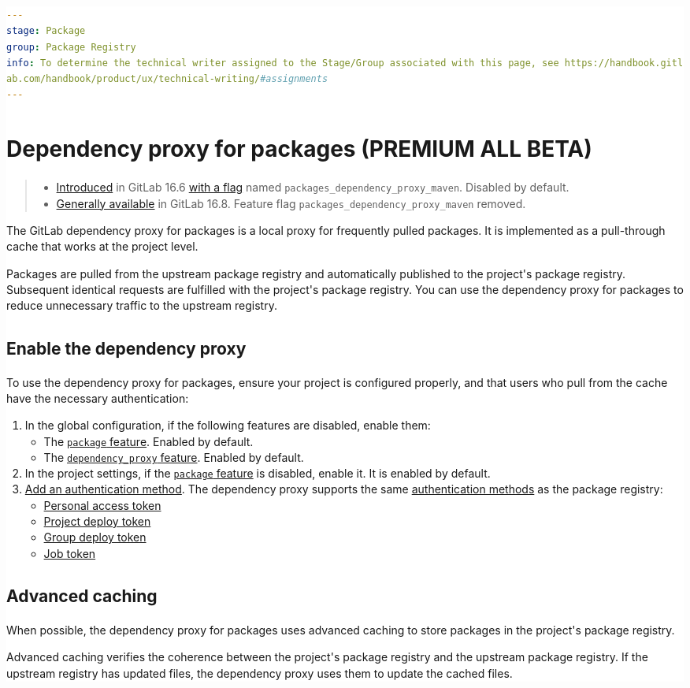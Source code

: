 ```yaml
---
stage: Package
group: Package Registry
info: To determine the technical writer assigned to the Stage/Group associated with this page, see https://handbook.gitlab.com/handbook/product/ux/technical-writing/#assignments
---
```


# Dependency proxy for packages **(PREMIUM ALL BETA)**

> - [Introduced](https://gitlab.com/groups/gitlab-org/-/epics/3610) in GitLab 16.6 [with a flag](../../../../administration/feature_flags.md) named `packages_dependency_proxy_maven`. Disabled by default.
> - [Generally available](https://gitlab.com/gitlab-org/gitlab/-/issues/415218) in GitLab 16.8. Feature flag `packages_dependency_proxy_maven` removed.

The GitLab dependency proxy for packages is a local proxy for frequently pulled packages.
It is implemented as a pull-through cache that works at the project level.

Packages are pulled from the upstream package registry and automatically published to the
project's package registry. Subsequent identical requests are fulfilled with the project's
package registry. You can use the dependency proxy for packages to reduce unnecessary traffic
to the upstream registry.

## Enable the dependency proxy

To use the dependency proxy for packages, ensure your project is configured properly,
and that users who pull from the cache have the necessary authentication:

1. In the global configuration, if the following features are disabled, enable them:
   - The [`package` feature](../../../../administration/packages/index.md#enable-or-disable-the-package-registry). Enabled by default.
   - The [`dependency_proxy` feature](../../../../administration/packages/dependency_proxy.md#turn-on-the-dependency-proxy). Enabled by default.
1. In the project settings, if the [`package` feature](../../package_registry/index.md#disable-the-package-registry)
   is disabled, enable it. It is enabled by default.
1. [Add an authentication method](#configure-a-client). The dependency proxy supports the same [authentication methods](../index.md#authenticate-with-the-registry) as the package registry:
   - [Personal access token](../../../profile/personal_access_tokens.md)
   - [Project deploy token](../../../project/deploy_tokens/index.md)
   - [Group deploy token](../../../project/deploy_tokens/index.md)
   - [Job token](../../../../ci/jobs/ci_job_token.md)

## Advanced caching

When possible, the dependency proxy for packages uses advanced caching to store packages in the project's package registry.

Advanced caching verifies the coherence between the project's package registry
and the upstream package registry. If the upstream registry has updated files,
the dependency proxy uses them to update the cached files.
